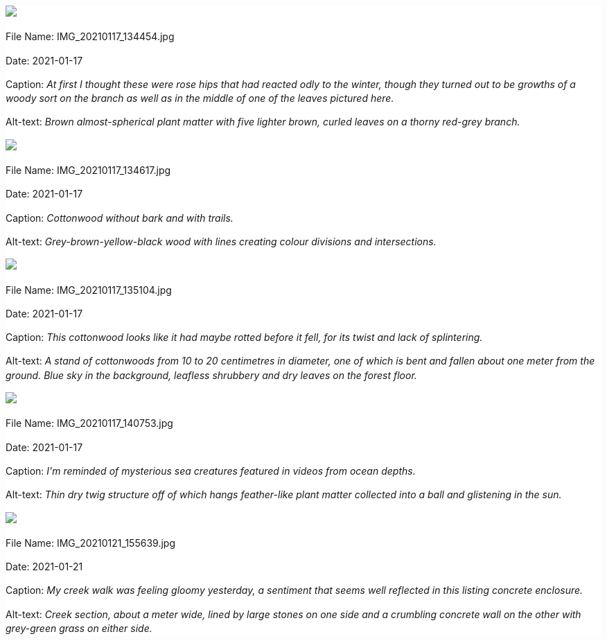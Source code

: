 ![](https://raw.githubusercontent.com/deniledam/thesis-images-2021/main/IMG_20210117_134454.jpg)

File Name: IMG_20210117_134454.jpg

Date: 2021-01-17

Caption: *At first I thought these were rose hips that had reacted odly to the winter, though they turned out to be growths of a woody sort on the branch as well as in the middle of one of the leaves pictured here.*

Alt-text: *Brown almost-spherical plant matter with five lighter brown, curled leaves on a thorny red-grey branch.*

![](https://raw.githubusercontent.com/deniledam/thesis-images-2021/main/IMG_20210117_134617.jpg)

File Name: IMG_20210117_134617.jpg

Date: 2021-01-17

Caption: *Cottonwood without bark and with trails.*

Alt-text: *Grey-brown-yellow-black wood with lines creating colour divisions and intersections.*

![](https://raw.githubusercontent.com/deniledam/thesis-images-2021/main/IMG_20210117_135104.jpg)

File Name: IMG_20210117_135104.jpg

Date: 2021-01-17

Caption: *This cottonwood looks like it had maybe rotted before it fell, for its twist and lack of splintering.*

Alt-text: *A stand of cottonwoods from 10 to 20 centimetres in diameter, one of which is bent and fallen about one meter from the ground. Blue sky in the background, leafless shrubbery and dry leaves on the forest floor.*

![](https://raw.githubusercontent.com/deniledam/thesis-images-2021/main/IMG_20210117_140753.jpg)

File Name: IMG_20210117_140753.jpg

Date: 2021-01-17

Caption: *I'm reminded of mysterious sea creatures featured in videos from ocean depths.*

Alt-text: *Thin dry twig structure off of which hangs feather-like plant matter collected into a ball and glistening in the sun.*

![](https://raw.githubusercontent.com/deniledam/thesis-images-2021/main/IMG_20210121_155639.jpg)

File Name: IMG_20210121_155639.jpg

Date: 2021-01-21

Caption: *My creek walk was feeling gloomy yesterday, a sentiment that seems well reflected in this listing concrete enclosure.*

Alt-text: *Creek section, about a meter wide, lined by large stones on one side and a crumbling concrete wall on the other with grey-green grass on either side.*
